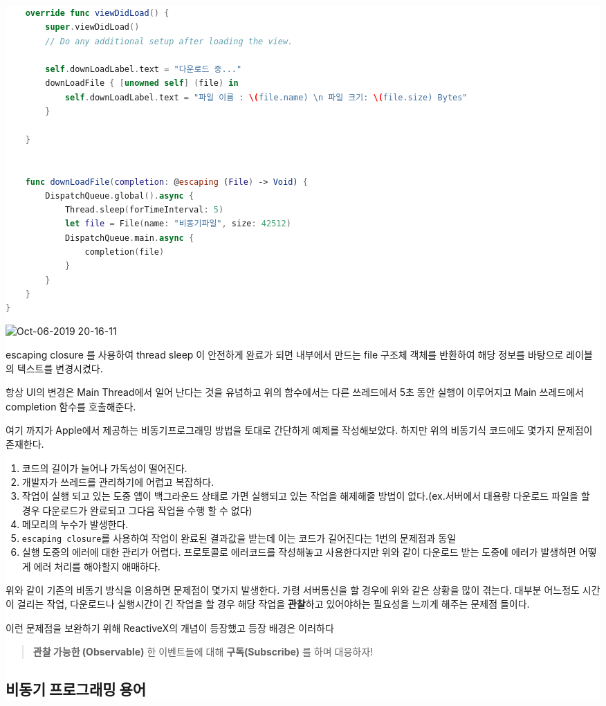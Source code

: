 ```swift
    override func viewDidLoad() {
        super.viewDidLoad()
        // Do any additional setup after loading the view.
        
        self.downLoadLabel.text = "다운로드 중..."
        downLoadFile { [unowned self] (file) in
            self.downLoadLabel.text = "파일 이름 : \(file.name) \n 파일 크기: \(file.size) Bytes"
        }
        
    }
    
    
    func downLoadFile(completion: @escaping (File) -> Void) {
        DispatchQueue.global().async {
            Thread.sleep(forTimeInterval: 5)
            let file = File(name: "비동기파일", size: 42512)
            DispatchQueue.main.async {
                completion(file)
            }
        }
    }   
}
```

![Oct-06-2019 20-16-11](https://user-images.githubusercontent.com/33486820/66271748-e1a8f780-e89c-11e9-9623-1dfa5a95604c.gif)


escaping closure 를 사용하여 thread sleep 이 안전하게 완료가 되면 내부에서 만드는 file 구조체 객체를 반환하여 해당 정보를 바탕으로 레이블의 텍스트를 변경시켰다.

항상 UI의 변경은 Main Thread에서 일어 난다는 것을 유념하고 위의 함수에서는 다른 쓰레드에서 5초 동안 실행이 이루어지고 Main 쓰레드에서 completion 함수를 호출해준다.



여기 까지가 Apple에서 제공하는 비동기프로그래밍 방법을 토대로 간단하게 예제를 작성해보았다. 하지만 위의 비동기식 코드에도 몇가지 문제점이 존재한다.

1. 코드의 길이가 늘어나 가독성이 떨어진다.
2. 개발자가 쓰레드를 관리하기에 어렵고 복잡하다.
3. 작업이 실행 되고 있는 도중 앱이 백그라운드 상태로 가면 실행되고 있는 작업을 해제해줄 방법이 없다.(ex.서버에서 대용량 다운로드 파일을 할 경우 다운로드가 완료되고 그다음 작업을 수행 할 수 없다)
4. 메모리의 누수가 발생한다.
5. `escaping closure`를 사용하여 작업이 완료된 결과값을 받는데 이는 코드가 길어진다는 1번의 문제점과 동일
6. 실행 도중의 에러에 대한 관리가 어렵다. 프로토콜로 에러코드를 작성해놓고 사용한다지만 위와 같이 다운로드 받는 도중에 에러가 발생하면 어떻게 에러 처리를 해야할지 애매하다.

위와 같이 기존의 비동기 방식을 이용하면 문제점이 몇가지 발생한다. 가령 서버통신을 할 경우에 위와 같은 상황을 많이 겪는다. 대부분 어느정도 시간이 걸리는 작업, 다운로드나 실행시간이 긴 작업을 할 경우 해당 작업을 **관찰**하고 있어야하는 필요성을 느끼게 해주는 문제점 들이다.



이런 문제점을 보완하기 위해 ReactiveX의 개념이 등장했고 등장 배경은 이러하다

> **관찰 가능한 (Observable)** 한 이벤트들에 대해 **구독(Subscribe)** 를 하며 대응하자!  


## 비동기 프로그래밍 용어  
